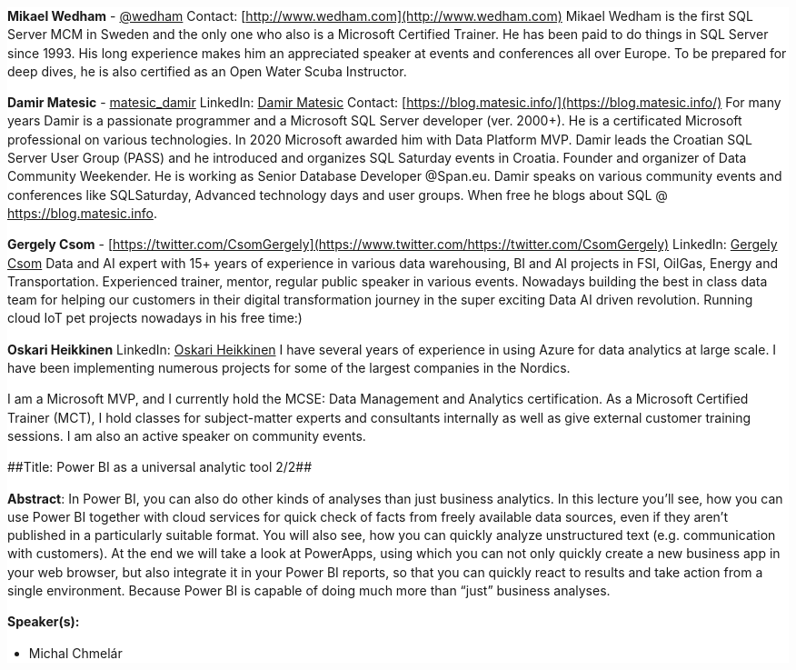 **Mikael Wedham**  - [@wedham](https://www.twitter.com/@wedham)
Contact: [http://www.wedham.com](http://www.wedham.com)
Mikael Wedham is the first SQL Server MCM in Sweden and the only one who also is a Microsoft Certified Trainer. He has been paid to do things in SQL Server since 1993. His long experience makes him an appreciated speaker at events and conferences all over Europe. To be prepared for deep dives, he is also certified as an Open Water Scuba Instructor.
 
**Damir Matesic**  - [matesic_damir](https://www.twitter.com/matesic_damir)
LinkedIn: [Damir Matesic](https://www.linkedin.com/in/dmatesic/)
Contact: [https://blog.matesic.info/](https://blog.matesic.info/)
For many years Damir is a passionate programmer and a Microsoft SQL Server developer (ver. 2000+). 
He is a certificated Microsoft professional on various technologies. In 2020 Microsoft awarded him with Data Platform MVP. 
Damir leads the Croatian SQL Server User Group (PASS) and he introduced and organizes SQL Saturday events in Croatia. Founder and organizer of Data Community Weekender.
He is working as Senior Database Developer @Span.eu. 
Damir speaks on various community events and conferences like SQLSaturday, Advanced technology days and user groups. 
When free he blogs about SQL @ https://blog.matesic.info.
 
**Gergely Csom**  - [https://twitter.com/CsomGergely](https://www.twitter.com/https://twitter.com/CsomGergely)
LinkedIn: [Gergely Csom](https://www.linkedin.com/in/gergely-csom-27171670/)
Data and AI expert with 15+ years of experience in various data warehousing, BI and AI projects in FSI, OilGas, Energy and Transportation. Experienced trainer, mentor, regular public speaker in various events. Nowadays building the best in class data team for helping our customers in their digital transformation journey in the super exciting Data  AI driven revolution. Running cloud  IoT pet projects nowadays in his free time:)
 
**Oskari Heikkinen** 
LinkedIn: [Oskari Heikkinen](https://www.linkedin.com/in/oskariheikkinen/)
I have several years of experience in using Azure for data analytics at large scale. I have been implementing numerous projects for some of the largest companies in the Nordics.

I am a Microsoft MVP, and I currently hold the MCSE: Data Management and Analytics certification. As a Microsoft Certified Trainer (MCT), I hold classes for subject-matter experts and consultants internally as well as give external customer training sessions. I am also an active speaker on community events.
 
 
 
 
##Title: Power BI as a universal analytic tool 2/2##
 
**Abstract**:
In Power BI, you can also do other kinds of analyses than just business analytics. In this lecture you’ll see, how you can use Power BI together with cloud services for quick check of facts from freely available data sources, even if they aren’t published in a particularly suitable format. You will also see, how you can quickly analyze unstructured text (e.g. communication with customers). At the end we will take a look at PowerApps, using which you can not only quickly create a new business app in your web browser, but also integrate it in your Power BI reports, so that you can quickly react to results and take action from a single environment. Because Power BI is capable of doing much more than “just” business analyses.
 
**Speaker(s):**
- Michal Chmelár
 